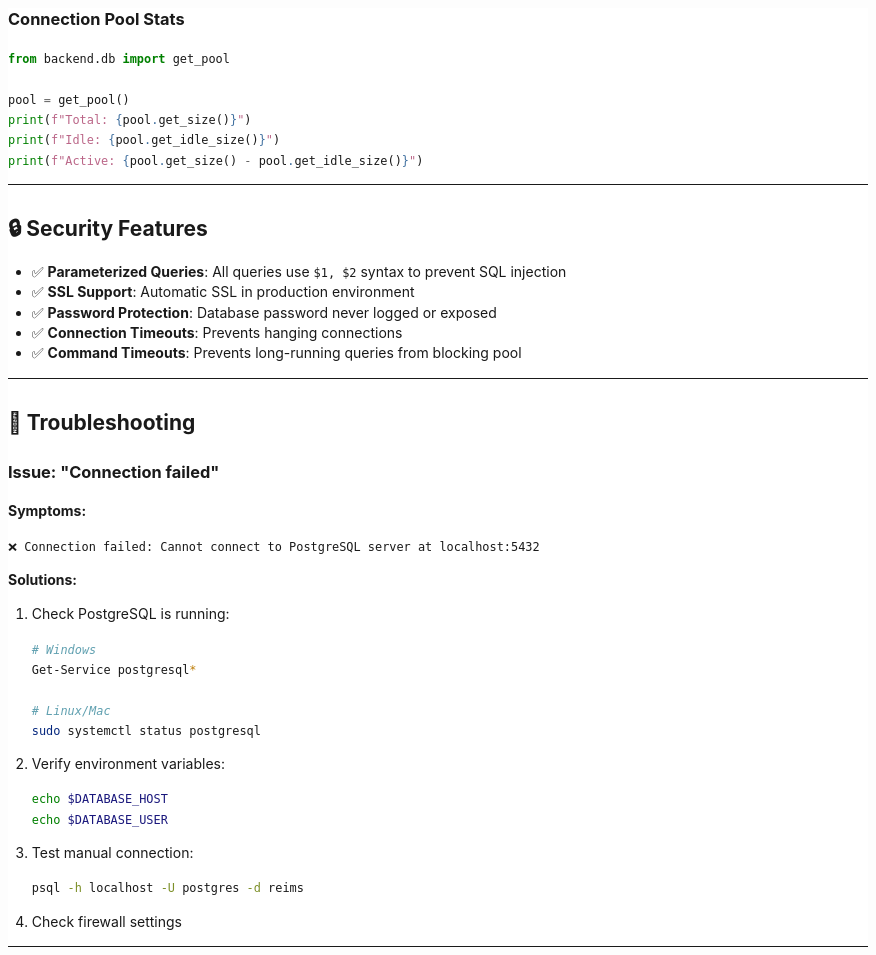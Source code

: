 ### Connection Pool Stats

```python
from backend.db import get_pool

pool = get_pool()
print(f"Total: {pool.get_size()}")
print(f"Idle: {pool.get_idle_size()}")
print(f"Active: {pool.get_size() - pool.get_idle_size()}")
```

---

## 🔒 Security Features

- ✅ **Parameterized Queries**: All queries use `$1, $2` syntax to prevent SQL injection
- ✅ **SSL Support**: Automatic SSL in production environment
- ✅ **Password Protection**: Database password never logged or exposed
- ✅ **Connection Timeouts**: Prevents hanging connections
- ✅ **Command Timeouts**: Prevents long-running queries from blocking pool

---

## 🐛 Troubleshooting

### Issue: "Connection failed"

**Symptoms:**
```
❌ Connection failed: Cannot connect to PostgreSQL server at localhost:5432
```

**Solutions:**
1. Check PostgreSQL is running:
   ```bash
   # Windows
   Get-Service postgresql*
   
   # Linux/Mac
   sudo systemctl status postgresql
   ```

2. Verify environment variables:
   ```bash
   echo $DATABASE_HOST
   echo $DATABASE_USER
   ```

3. Test manual connection:
   ```bash
   psql -h localhost -U postgres -d reims
   ```

4. Check firewall settings

---